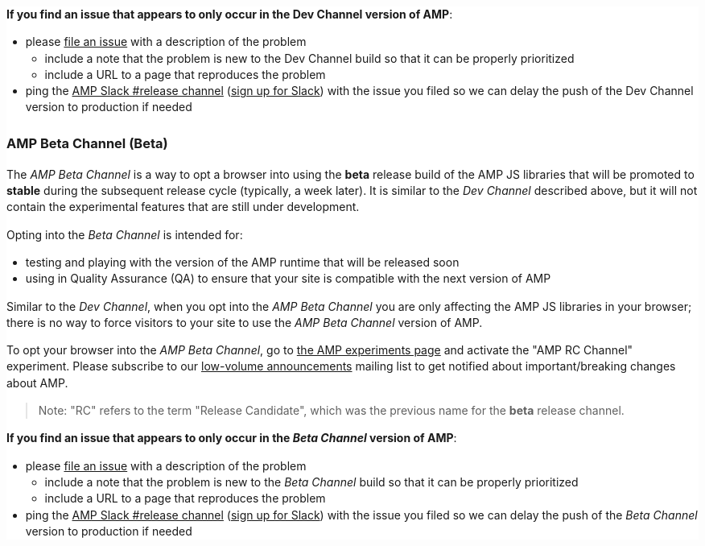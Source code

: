 **If you find an issue that appears to only occur in the Dev Channel version of
AMP**:

- please [file an issue](https://github.com/ampproject/amphtml/issues/new) with
  a description of the problem
  - include a note that the problem is new to the Dev Channel build so that it
    can be properly prioritized
  - include a URL to a page that reproduces the problem
- ping the
  [AMP Slack #release channel](https://amphtml.slack.com/messages/C4NVAR0H3/)
  ([sign up for Slack](https://bit.ly/amp-slack-signup)) with the issue you
  filed so we can delay the push of the Dev Channel version to production if
  needed

### AMP Beta Channel (Beta)

The _AMP Beta Channel_ is a way to opt a browser into using the **beta** release
build of the AMP JS libraries that will be promoted to **stable** during the
subsequent release cycle (typically, a week later). It is similar to the _Dev
Channel_ described above, but it will not contain the experimental features that
are still under development.

Opting into the _Beta Channel_ is intended for:

- testing and playing with the version of the AMP runtime that will be released
  soon
- using in Quality Assurance (QA) to ensure that your site is compatible with
  the next version of AMP

Similar to the _Dev Channel_, when you opt into the _AMP Beta Channel_ you are
only affecting the AMP JS libraries in your browser; there is no way to force
visitors to your site to use the _AMP Beta Channel_ version of AMP.

To opt your browser into the _AMP Beta Channel_, go to
[the AMP experiments page](https://cdn.ampproject.org/experiments.html) and
activate the "AMP RC Channel" experiment. Please subscribe to our
[low-volume announcements](https://groups.google.com/forum/#!forum/amphtml-announce)
mailing list to get notified about important/breaking changes about AMP.

> Note: "RC" refers to the term "Release Candidate", which was the previous name
> for the **beta** release channel.

**If you find an issue that appears to only occur in the _Beta Channel_ version
of AMP**:

- please [file an issue](https://github.com/ampproject/amphtml/issues/new) with
  a description of the problem
  - include a note that the problem is new to the _Beta Channel_ build so that
    it can be properly prioritized
  - include a URL to a page that reproduces the problem
- ping the
  [AMP Slack #release channel](https://amphtml.slack.com/messages/C4NVAR0H3/)
  ([sign up for Slack](https://bit.ly/amp-slack-signup)) with the issue you
  filed so we can delay the push of the _Beta Channel_ version to production if
  needed
